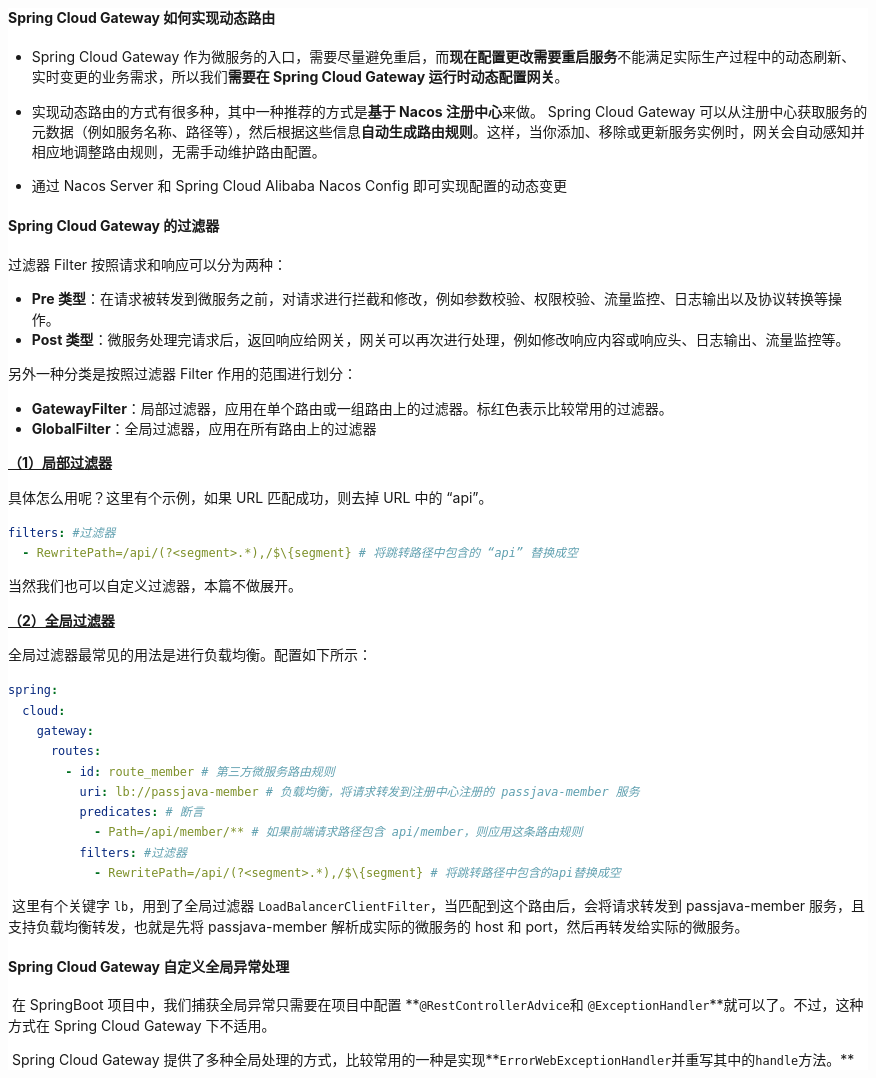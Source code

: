 #### Spring Cloud Gateway 如何实现动态路由

- Spring Cloud Gateway 作为微服务的入口，需要尽量避免重启，而**现在配置更改需要重启服务**不能满足实际生产过程中的动态刷新、实时变更的业务需求，所以我们**需要在 Spring Cloud Gateway 运行时动态配置网关**。

- 实现动态路由的方式有很多种，其中一种推荐的方式是**基于 Nacos 注册中心**来做。 Spring Cloud Gateway 可以从注册中心获取服务的元数据（例如服务名称、路径等），然后根据这些信息**自动生成路由规则**。这样，当你添加、移除或更新服务实例时，网关会自动感知并相应地调整路由规则，无需手动维护路由配置。

- 通过 Nacos Server 和 Spring Cloud Alibaba Nacos Config 即可实现配置的动态变更

#### Spring Cloud Gateway 的过滤器

过滤器 Filter 按照请求和响应可以分为两种：

- **Pre 类型**：在请求被转发到微服务之前，对请求进行拦截和修改，例如参数校验、权限校验、流量监控、日志输出以及协议转换等操作。
- **Post 类型**：微服务处理完请求后，返回响应给网关，网关可以再次进行处理，例如修改响应内容或响应头、日志输出、流量监控等。

另外一种分类是按照过滤器 Filter 作用的范围进行划分：

- **GatewayFilter**：局部过滤器，应用在单个路由或一组路由上的过滤器。标红色表示比较常用的过滤器。
- **GlobalFilter**：全局过滤器，应用在所有路由上的过滤器

**<u>（1）局部过滤器</u>**

具体怎么用呢？这里有个示例，如果 URL 匹配成功，则去掉 URL 中的 “api”。

```yaml
filters: #过滤器
  - RewritePath=/api/(?<segment>.*),/$\{segment} # 将跳转路径中包含的 “api” 替换成空
```

当然我们也可以自定义过滤器，本篇不做展开。

**<u>（2）全局过滤器</u>**

全局过滤器最常见的用法是进行负载均衡。配置如下所示：

```yaml
spring:
  cloud:
    gateway:
      routes:
        - id: route_member # 第三方微服务路由规则
          uri: lb://passjava-member # 负载均衡，将请求转发到注册中心注册的 passjava-member 服务
          predicates: # 断言
            - Path=/api/member/** # 如果前端请求路径包含 api/member，则应用这条路由规则
          filters: #过滤器
            - RewritePath=/api/(?<segment>.*),/$\{segment} # 将跳转路径中包含的api替换成空
```

​	这里有个关键字 `lb`，用到了全局过滤器 `LoadBalancerClientFilter`，当匹配到这个路由后，会将请求转发到 passjava-member 服务，且支持负载均衡转发，也就是先将 passjava-member 解析成实际的微服务的 host 和 port，然后再转发给实际的微服务。

#### Spring Cloud Gateway 自定义全局异常处理

​	在 SpringBoot 项目中，我们捕获全局异常只需要在项目中配置 **`@RestControllerAdvice`和 `@ExceptionHandler`**就可以了。不过，这种方式在 Spring Cloud Gateway 下不适用。

​	Spring Cloud Gateway 提供了多种全局处理的方式，比较常用的一种是实现**`ErrorWebExceptionHandler`并重写其中的`handle`方法。**
